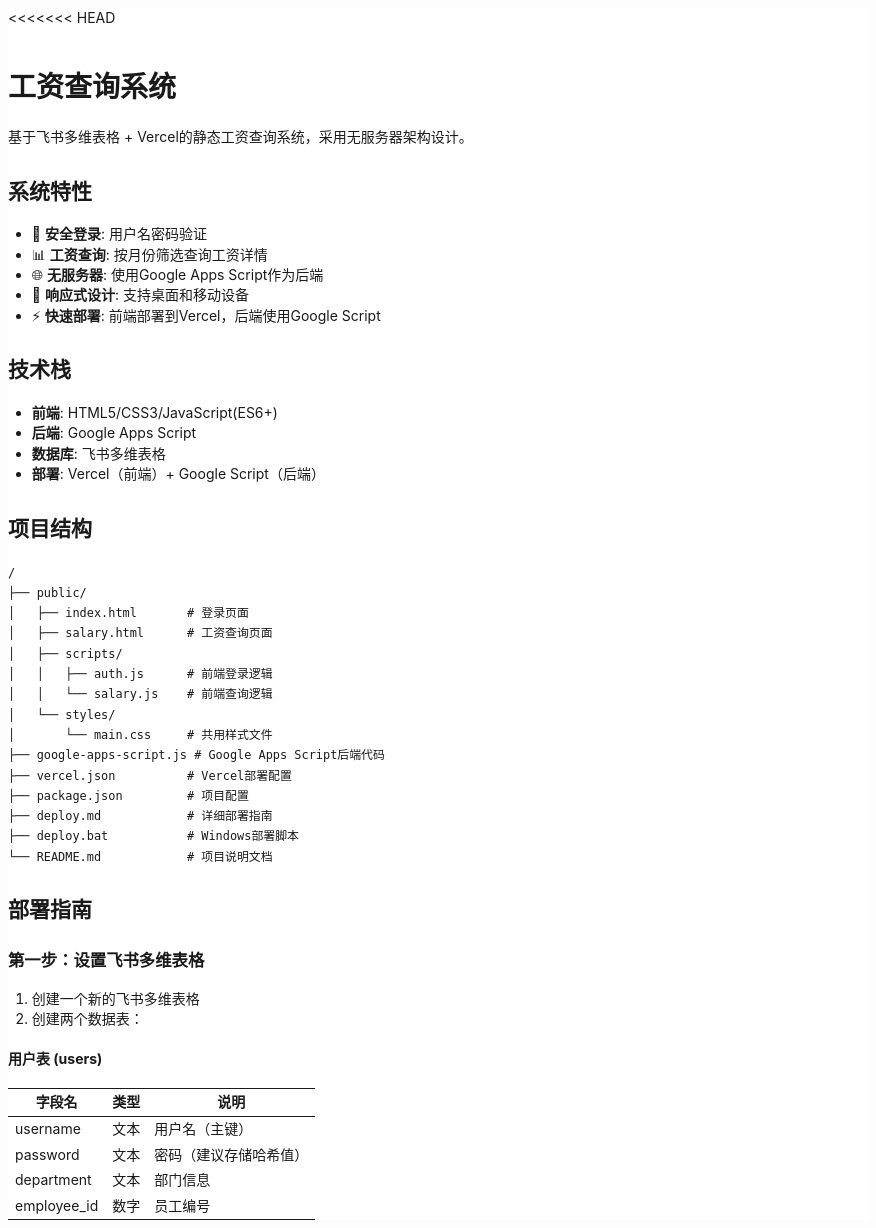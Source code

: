 <<<<<<< HEAD
# 工资查询系统

基于飞书多维表格 + Vercel的静态工资查询系统，采用无服务器架构设计。

## 系统特性

- 🔐 **安全登录**: 用户名密码验证
- 📊 **工资查询**: 按月份筛选查询工资详情
- 🌐 **无服务器**: 使用Google Apps Script作为后端
- 📱 **响应式设计**: 支持桌面和移动设备
- ⚡ **快速部署**: 前端部署到Vercel，后端使用Google Script

## 技术栈

- **前端**: HTML5/CSS3/JavaScript(ES6+)
- **后端**: Google Apps Script
- **数据库**: 飞书多维表格
- **部署**: Vercel（前端）+ Google Script（后端）

## 项目结构

```
/
├── public/
│   ├── index.html       # 登录页面
│   ├── salary.html      # 工资查询页面
│   ├── scripts/
│   │   ├── auth.js      # 前端登录逻辑
│   │   └── salary.js    # 前端查询逻辑
│   └── styles/
│       └── main.css     # 共用样式文件
├── google-apps-script.js # Google Apps Script后端代码
├── vercel.json          # Vercel部署配置
├── package.json         # 项目配置
├── deploy.md            # 详细部署指南
├── deploy.bat           # Windows部署脚本
└── README.md            # 项目说明文档
```

## 部署指南

### 第一步：设置飞书多维表格

1. 创建一个新的飞书多维表格
2. 创建两个数据表：

#### 用户表 (users)
| 字段名 | 类型 | 说明 |
|------|------|------|
| username | 文本 | 用户名（主键） |
| password | 文本 | 密码（建议存储哈希值） |
| department | 文本 | 部门信息 |
| employee_id | 数字 | 员工编号 |
